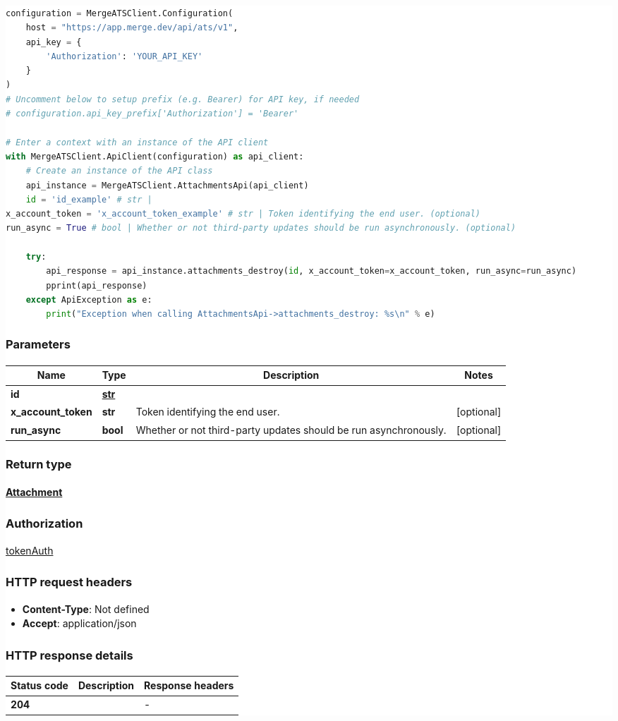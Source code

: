 ```python
configuration = MergeATSClient.Configuration(
    host = "https://app.merge.dev/api/ats/v1",
    api_key = {
        'Authorization': 'YOUR_API_KEY'
    }
)
# Uncomment below to setup prefix (e.g. Bearer) for API key, if needed
# configuration.api_key_prefix['Authorization'] = 'Bearer'

# Enter a context with an instance of the API client
with MergeATSClient.ApiClient(configuration) as api_client:
    # Create an instance of the API class
    api_instance = MergeATSClient.AttachmentsApi(api_client)
    id = 'id_example' # str | 
x_account_token = 'x_account_token_example' # str | Token identifying the end user. (optional)
run_async = True # bool | Whether or not third-party updates should be run asynchronously. (optional)

    try:
        api_response = api_instance.attachments_destroy(id, x_account_token=x_account_token, run_async=run_async)
        pprint(api_response)
    except ApiException as e:
        print("Exception when calling AttachmentsApi->attachments_destroy: %s\n" % e)
```

### Parameters

Name | Type | Description  | Notes
------------- | ------------- | ------------- | -------------
 **id** | [**str**](.md)|  | 
 **x_account_token** | **str**| Token identifying the end user. | [optional] 
 **run_async** | **bool**| Whether or not third-party updates should be run asynchronously. | [optional] 

### Return type

[**Attachment**](Attachment.md)

### Authorization

[tokenAuth](../README.md#tokenAuth)

### HTTP request headers

 - **Content-Type**: Not defined
 - **Accept**: application/json

### HTTP response details
| Status code | Description | Response headers |
|-------------|-------------|------------------|
**204** |  |  -  |
